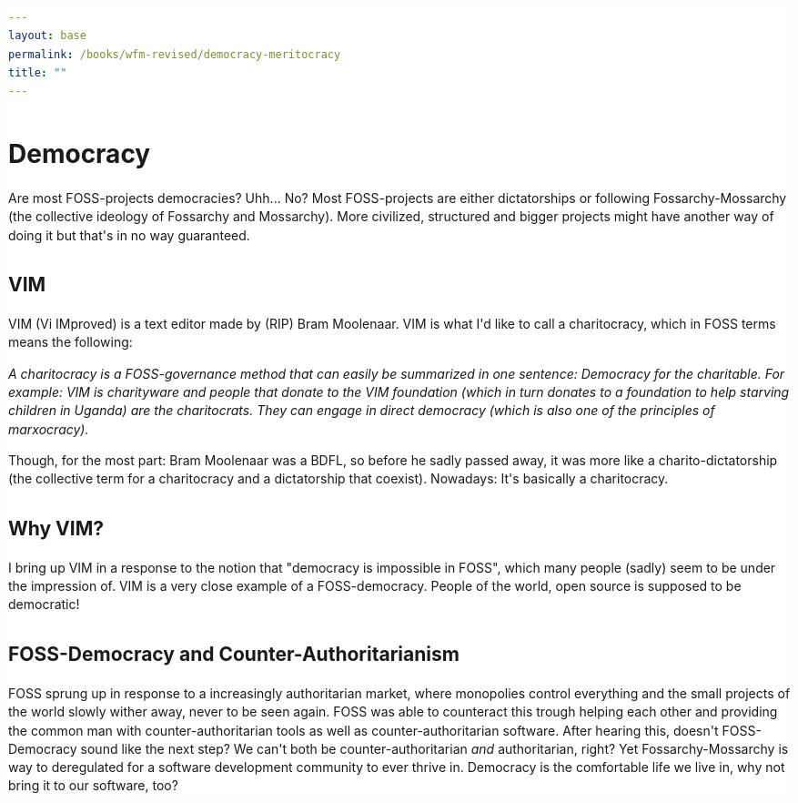```yaml
---
layout: base
permalink: /books/wfm-revised/democracy-meritocracy
title: ""
---
```


# Democracy
Are most FOSS-projects democracies? Uhh... No? Most FOSS-projects
are either dictatorships or following Fossarchy-Mossarchy (the
collective ideology of Fossarchy and Mossarchy). More civilized,
structured and bigger projects might have another way of doing it
but that's in no way guaranteed.

## VIM
VIM (Vi IMproved) is a text editor made by (RIP) Bram Moolenaar.
VIM is what I'd like to call a charitocracy, which in FOSS terms
means the following:

*A charitocracy is a FOSS-governance method that can easily be
summarized in one sentence: Democracy for the charitable. For example:
VIM is charityware and people that donate to the VIM foundation (which
in turn donates to a foundation to help starving children in Uganda)
are the charitocrats. They can engage in direct democracy (which is
also one of the principles of marxocracy).*

Though, for the most part: Bram Moolenaar was a BDFL, so before he
sadly passed away, it was more like a charito-dictatorship (the collective
term for a charitocracy and a dictatorship that coexist). Nowadays:
It's basically a charitocracy.

## Why VIM?
I bring up VIM in a response to the notion that "democracy is impossible in
FOSS", which many people (sadly) seem to be under the impression of. VIM is
a very close example of a FOSS-democracy. People of the world, open source
is supposed to be democratic!

## FOSS-Democracy and Counter-Authoritarianism
FOSS sprung up in response to a increasingly authoritarian market, where
monopolies control everything and the small projects of the world slowly
wither away, never to be seen again. FOSS was able to counteract this
trough helping each other and providing the common man with counter-authoritarian
tools as well as counter-authoritarian software. After hearing this, doesn't
FOSS-Democracy sound like the next step? We can't both be counter-authoritarian
*and* authoritarian, right? Yet Fossarchy-Mossarchy is way to deregulated for a
software development community to ever thrive in. Democracy is the comfortable
life we live in, why not bring it to our software, too?
